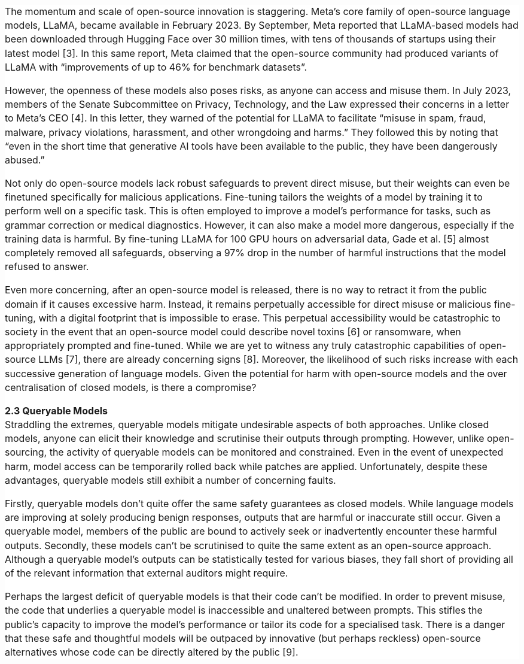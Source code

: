 <p style="font-size: 16px;">The momentum and scale of open-source innovation is staggering. Meta’s core family of open-source language models, LLaMA, became available in February 2023. By September, Meta reported that LLaMA-based models had been downloaded through Hugging Face over 30 million times, with tens of thousands of startups using their latest model [3]. In this same report, Meta claimed that the open-source community had produced variants of LLaMA with “improvements of up to 46% for benchmark datasets”. <br>

<p style="font-size: 16px;">However, the openness of these models also poses risks, as anyone can access and misuse them. In July 2023, members of the Senate Subcommittee on Privacy, Technology, and the Law expressed their concerns in a letter to Meta’s CEO [4]. In this letter, they warned of the potential for LLaMA to facilitate “misuse in spam, fraud, malware, privacy violations, harassment, and other wrongdoing and harms.” They followed this by noting that “even in the short time that generative AI tools have been available to the public, they have been dangerously abused.” <br>

<p style="font-size: 16px;">Not only do open-source models lack robust safeguards to prevent direct misuse, but their weights can even be finetuned specifically for malicious applications. Fine-tuning tailors the weights of a model by training it to perform well on a specific task. This is often employed to improve a model’s performance for tasks, such as grammar correction or medical diagnostics. However, it can also make a model more dangerous, especially if the training data is harmful. By fine-tuning LLaMA for 100 GPU hours on adversarial data, Gade et al. [5] almost completely removed all safeguards, observing a 97% drop in the number of harmful instructions that the model refused to answer. <br>

<p style="font-size: 16px;">Even more concerning, after an open-source model is released, there is no way to retract it from the public domain if it causes excessive harm. Instead, it remains perpetually accessible for direct misuse or malicious fine-tuning, with a digital footprint that is impossible to erase. This perpetual accessibility would be catastrophic to society in the event that an open-source model could describe novel toxins [6] or ransomware, when appropriately prompted and fine-tuned. While we are yet to witness any truly catastrophic capabilities of open-source LLMs [7], there are already concerning signs [8]. Moreover, the likelihood of such risks increase with each successive generation of language models. Given the potential for harm with open-source models and the over centralisation of closed models, is there a compromise?  <br>

<p style="font-size: 16px;"><b>2.3 Queryable Models </b><br>
Straddling the extremes, queryable models mitigate undesirable aspects of both approaches. Unlike closed models, anyone can elicit their knowledge and scrutinise their outputs through prompting. However, unlike open-sourcing, the activity of queryable models can be monitored and constrained. Even in the event of unexpected harm, model access can be temporarily rolled back while patches are applied. Unfortunately, despite these advantages, queryable models still exhibit a number of concerning faults. 

<p style="font-size: 16px;">Firstly, queryable models don’t quite offer the same safety guarantees as closed models. While language models are improving at solely producing benign responses, outputs that are harmful or inaccurate still occur. Given a queryable model, members of the public are bound to actively seek or inadvertently encounter these harmful outputs. Secondly, these models can’t be scrutinised to quite the same extent as an open-source approach. Although a queryable model’s outputs can be statistically tested for various biases, they fall short of providing all of the relevant information that external auditors might require.  <br>

<p style="font-size: 16px;">Perhaps the largest deficit of queryable models is that their code can’t be modified. In order to prevent misuse, the code that underlies a queryable model is inaccessible and unaltered between prompts. This stifles the public’s capacity to improve the model’s performance or tailor its code for a specialised task. There is a danger that these safe and thoughtful models will be outpaced by innovative (but perhaps reckless) open-source alternatives whose code can be directly altered by the public [9]. <br>
